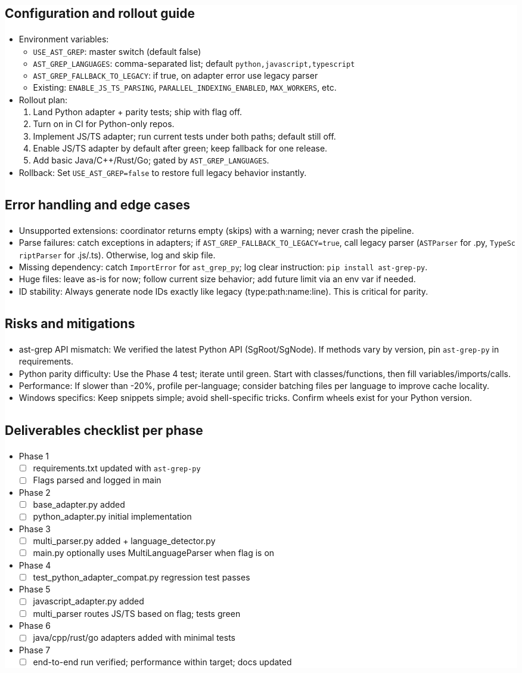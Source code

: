 
## Configuration and rollout guide

- Environment variables:
  - `USE_AST_GREP`: master switch (default false)
  - `AST_GREP_LANGUAGES`: comma-separated list; default `python,javascript,typescript`
  - `AST_GREP_FALLBACK_TO_LEGACY`: if true, on adapter error use legacy parser
  - Existing: `ENABLE_JS_TS_PARSING`, `PARALLEL_INDEXING_ENABLED`, `MAX_WORKERS`, etc.
- Rollout plan:
  1) Land Python adapter + parity tests; ship with flag off.
  2) Turn on in CI for Python-only repos.
  3) Implement JS/TS adapter; run current tests under both paths; default still off.
  4) Enable JS/TS adapter by default after green; keep fallback for one release.
  5) Add basic Java/C++/Rust/Go; gated by `AST_GREP_LANGUAGES`.
- Rollback: Set `USE_AST_GREP=false` to restore full legacy behavior instantly.


## Error handling and edge cases

- Unsupported extensions: coordinator returns empty (skips) with a warning; never crash the pipeline.
- Parse failures: catch exceptions in adapters; if `AST_GREP_FALLBACK_TO_LEGACY=true`, call legacy parser (`ASTParser` for .py, `TypeScriptParser` for .js/.ts). Otherwise, log and skip file.
- Missing dependency: catch `ImportError` for `ast_grep_py`; log clear instruction: `pip install ast-grep-py`.
- Huge files: leave as-is for now; follow current size behavior; add future limit via an env var if needed.
- ID stability: Always generate node IDs exactly like legacy (type:path:name:line). This is critical for parity.


## Risks and mitigations

- ast-grep API mismatch: We verified the latest Python API (SgRoot/SgNode). If methods vary by version, pin `ast-grep-py` in requirements.
- Python parity difficulty: Use the Phase 4 test; iterate until green. Start with classes/functions, then fill variables/imports/calls.
- Performance: If slower than -20%, profile per-language; consider batching files per language to improve cache locality.
- Windows specifics: Keep snippets simple; avoid shell-specific tricks. Confirm wheels exist for your Python version.


## Deliverables checklist per phase

- Phase 1
  - [ ] requirements.txt updated with `ast-grep-py`
  - [ ] Flags parsed and logged in main
- Phase 2
  - [ ] base_adapter.py added
  - [ ] python_adapter.py initial implementation
- Phase 3
  - [ ] multi_parser.py added + language_detector.py
  - [ ] main.py optionally uses MultiLanguageParser when flag is on
- Phase 4
  - [ ] test_python_adapter_compat.py regression test passes
- Phase 5
  - [ ] javascript_adapter.py added
  - [ ] multi_parser routes JS/TS based on flag; tests green
- Phase 6
  - [ ] java/cpp/rust/go adapters added with minimal tests
- Phase 7
  - [ ] end-to-end run verified; performance within target; docs updated
